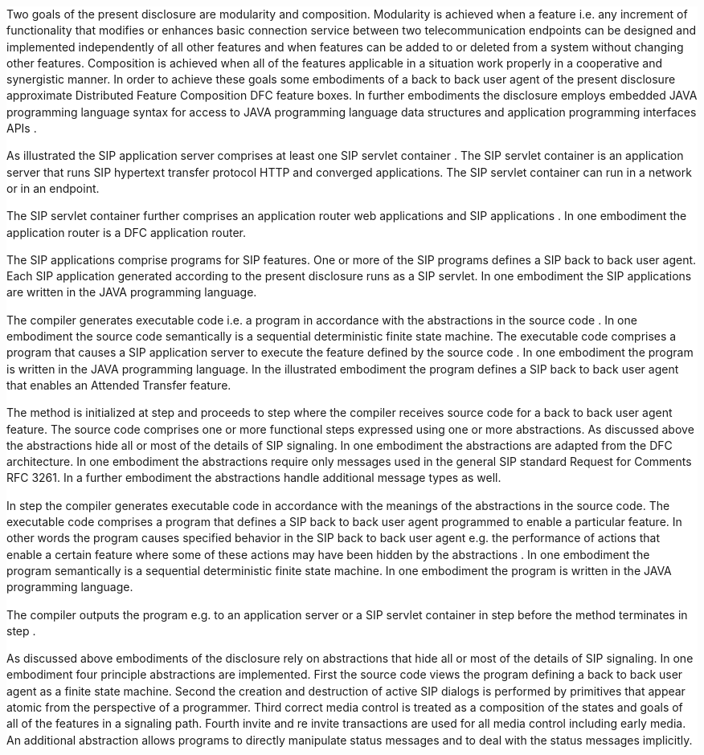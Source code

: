 Two goals of the present disclosure are modularity and composition. Modularity is achieved when a feature i.e. any increment of functionality that modifies or enhances basic connection service between two telecommunication endpoints can be designed and implemented independently of all other features and when features can be added to or deleted from a system without changing other features. Composition is achieved when all of the features applicable in a situation work properly in a cooperative and synergistic manner. In order to achieve these goals some embodiments of a back to back user agent of the present disclosure approximate Distributed Feature Composition DFC feature boxes. In further embodiments the disclosure employs embedded JAVA programming language syntax for access to JAVA programming language data structures and application programming interfaces APIs .

As illustrated the SIP application server comprises at least one SIP servlet container . The SIP servlet container is an application server that runs SIP hypertext transfer protocol HTTP and converged applications. The SIP servlet container can run in a network or in an endpoint.

The SIP servlet container further comprises an application router web applications and SIP applications . In one embodiment the application router is a DFC application router.

The SIP applications comprise programs for SIP features. One or more of the SIP programs defines a SIP back to back user agent. Each SIP application generated according to the present disclosure runs as a SIP servlet. In one embodiment the SIP applications are written in the JAVA programming language.

The compiler generates executable code i.e. a program in accordance with the abstractions in the source code . In one embodiment the source code semantically is a sequential deterministic finite state machine. The executable code comprises a program that causes a SIP application server to execute the feature defined by the source code . In one embodiment the program is written in the JAVA programming language. In the illustrated embodiment the program defines a SIP back to back user agent that enables an Attended Transfer feature.

The method is initialized at step and proceeds to step where the compiler receives source code for a back to back user agent feature. The source code comprises one or more functional steps expressed using one or more abstractions. As discussed above the abstractions hide all or most of the details of SIP signaling. In one embodiment the abstractions are adapted from the DFC architecture. In one embodiment the abstractions require only messages used in the general SIP standard Request for Comments RFC 3261. In a further embodiment the abstractions handle additional message types as well.

In step the compiler generates executable code in accordance with the meanings of the abstractions in the source code. The executable code comprises a program that defines a SIP back to back user agent programmed to enable a particular feature. In other words the program causes specified behavior in the SIP back to back user agent e.g. the performance of actions that enable a certain feature where some of these actions may have been hidden by the abstractions . In one embodiment the program semantically is a sequential deterministic finite state machine. In one embodiment the program is written in the JAVA programming language.

The compiler outputs the program e.g. to an application server or a SIP servlet container in step before the method terminates in step .

As discussed above embodiments of the disclosure rely on abstractions that hide all or most of the details of SIP signaling. In one embodiment four principle abstractions are implemented. First the source code views the program defining a back to back user agent as a finite state machine. Second the creation and destruction of active SIP dialogs is performed by primitives that appear atomic from the perspective of a programmer. Third correct media control is treated as a composition of the states and goals of all of the features in a signaling path. Fourth invite and re invite transactions are used for all media control including early media. An additional abstraction allows programs to directly manipulate status messages and to deal with the status messages implicitly.
